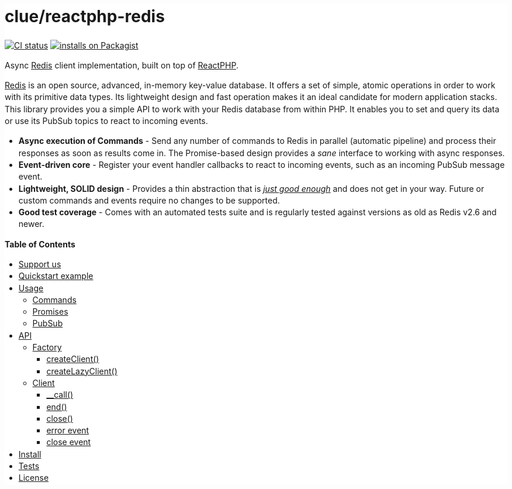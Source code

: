 # clue/reactphp-redis

[![CI status](https://github.com/clue/reactphp-redis/actions/workflows/ci.yml/badge.svg)](https://github.com/clue/reactphp-redis/actions)
[![installs on Packagist](https://img.shields.io/packagist/dt/clue/redis-react?color=blue&label=installs%20on%20Packagist)](https://packagist.org/packages/clue/redis-react)

Async [Redis](https://redis.io/) client implementation, built on top of [ReactPHP](https://reactphp.org/).

[Redis](https://redis.io/) is an open source, advanced, in-memory key-value database.
It offers a set of simple, atomic operations in order to work with its primitive data types.
Its lightweight design and fast operation makes it an ideal candidate for modern application stacks.
This library provides you a simple API to work with your Redis database from within PHP.
It enables you to set and query its data or use its PubSub topics to react to incoming events.

* **Async execution of Commands** -
  Send any number of commands to Redis in parallel (automatic pipeline) and
  process their responses as soon as results come in.
  The Promise-based design provides a *sane* interface to working with async responses.
* **Event-driven core** -
  Register your event handler callbacks to react to incoming events, such as an incoming PubSub message event.
* **Lightweight, SOLID design** -
  Provides a thin abstraction that is [*just good enough*](https://en.wikipedia.org/wiki/Principle_of_good_enough)
  and does not get in your way.
  Future or custom commands and events require no changes to be supported.
* **Good test coverage** -
  Comes with an automated tests suite and is regularly tested against versions as old as Redis v2.6 and newer.

**Table of Contents**

* [Support us](#support-us)
* [Quickstart example](#quickstart-example)
* [Usage](#usage)
    * [Commands](#commands)
    * [Promises](#promises)
    * [PubSub](#pubsub)
* [API](#api)
    * [Factory](#factory)
        * [createClient()](#createclient)
        * [createLazyClient()](#createlazyclient)
    * [Client](#client)
        * [__call()](#__call)
        * [end()](#end)
        * [close()](#close)
        * [error event](#error-event)
        * [close event](#close-event)
* [Install](#install)
* [Tests](#tests)
* [License](#license)
